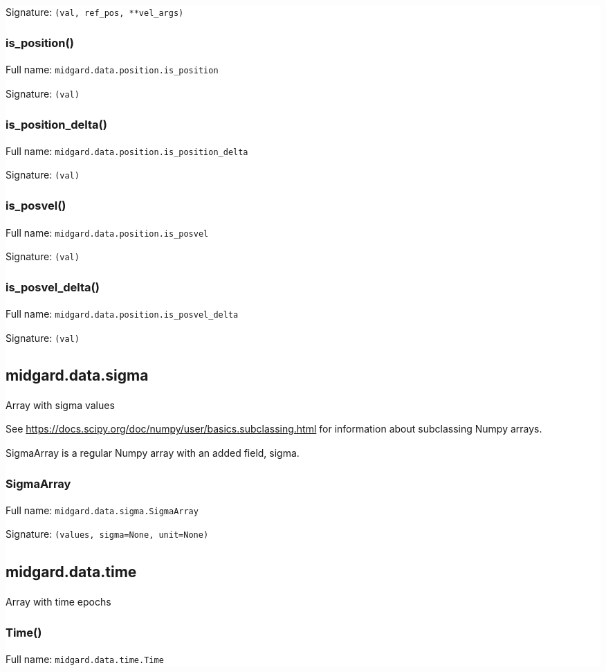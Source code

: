 Signature: `(val, ref_pos, **vel_args)`



### **is_position**()

Full name: `midgard.data.position.is_position`

Signature: `(val)`



### **is_position_delta**()

Full name: `midgard.data.position.is_position_delta`

Signature: `(val)`



### **is_posvel**()

Full name: `midgard.data.position.is_posvel`

Signature: `(val)`



### **is_posvel_delta**()

Full name: `midgard.data.position.is_posvel_delta`

Signature: `(val)`



## midgard.data.sigma
Array with sigma values

See https://docs.scipy.org/doc/numpy/user/basics.subclassing.html for information about subclassing Numpy arrays.

SigmaArray is a regular Numpy array with an added field, sigma.


### **SigmaArray**

Full name: `midgard.data.sigma.SigmaArray`

Signature: `(values, sigma=None, unit=None)`



## midgard.data.time
Array with time epochs


### **Time**()

Full name: `midgard.data.time.Time`
